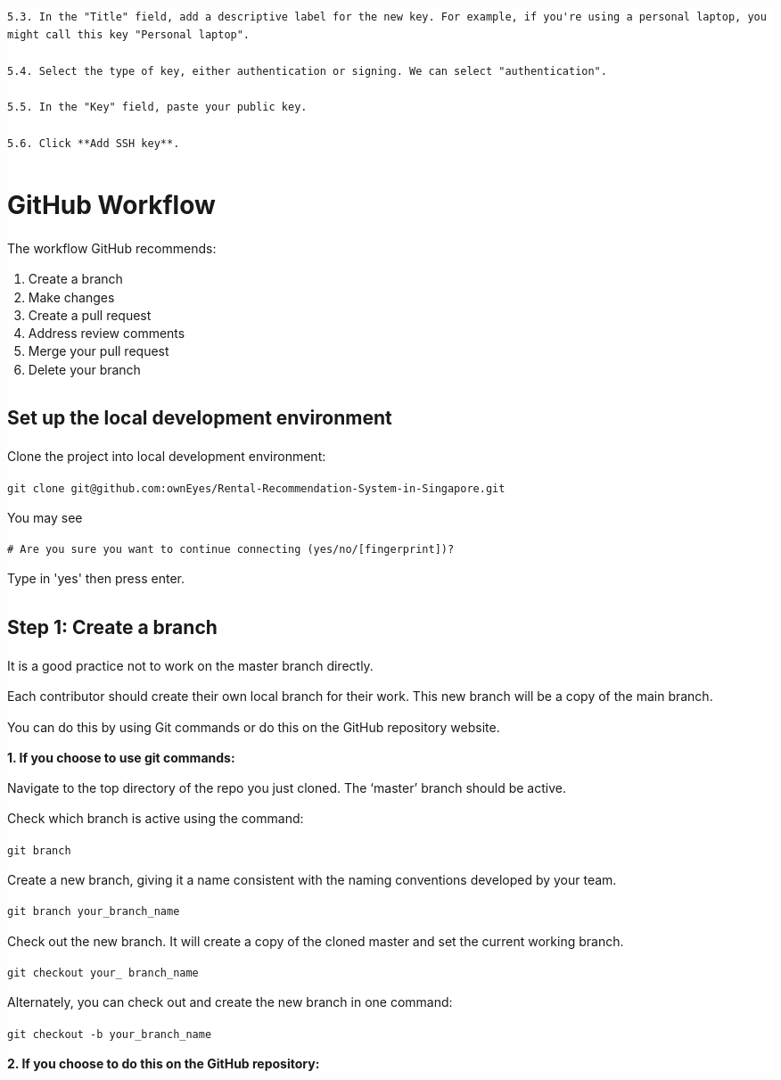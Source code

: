     5.3. In the "Title" field, add a descriptive label for the new key. For example, if you're using a personal laptop, you might call this key "Personal laptop".

    5.4. Select the type of key, either authentication or signing. We can select "authentication".

    5.5. In the "Key" field, paste your public key.

    5.6. Click **Add SSH key**.
# GitHub Workflow
The workflow GitHub recommends:
1. Create a branch
2. Make changes
3. Create a pull request
4. Address review comments
5. Merge your pull request
6. Delete your branch

## Set up the local development environment

Clone the project into local development environment:
```
git clone git@github.com:ownEyes/Rental-Recommendation-System-in-Singapore.git
```
You may see
```
# Are you sure you want to continue connecting (yes/no/[fingerprint])?
```
Type in 'yes' then press enter.
## Step 1: Create a branch
 It is a good practice not to work on the master branch directly.

 Each contributor should create their own local branch for their work. This new branch will be a copy of the main branch.

You can do this by using Git commands or do this on the GitHub repository website.

**1. If you choose to use git commands:**

Navigate to the top directory of the repo you just cloned. The ‘master’ branch should be active.

Check which branch is active using the command:
```
git branch
```
Create a new branch, giving it a name consistent with the naming conventions developed by your team.
```
git branch your_branch_name
```
Check out the new branch. It will create a copy of the cloned master and set the current working branch.
```
git checkout your_ branch_name
```
Alternately, you can check out and create the new branch in one command:
```
git checkout -b your_branch_name
```
**2. If you choose to do this on the GitHub repository:**
